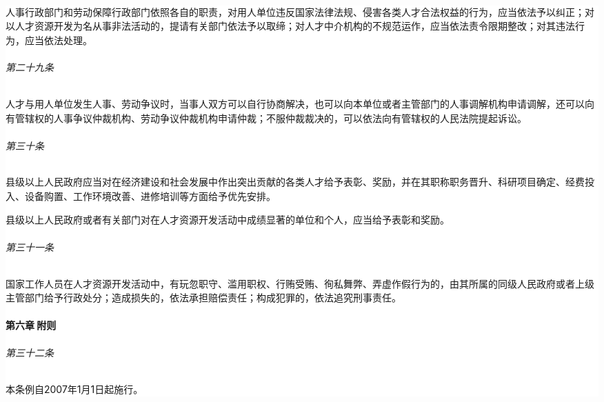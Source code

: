 人事行政部门和劳动保障行政部门依照各自的职责，对用人单位违反国家法律法规、侵害各类人才合法权益的行为，应当依法予以纠正；对以人才资源开发为名从事非法活动的，提请有关部门依法予以取缔；对人才中介机构的不规范运作，应当依法责令限期整改；对其违法行为，应当依法处理。

###### 第二十九条

人才与用人单位发生人事、劳动争议时，当事人双方可以自行协商解决，也可以向本单位或者主管部门的人事调解机构申请调解，还可以向有管辖权的人事争议仲裁机构、劳动争议仲裁机构申请仲裁；不服仲裁裁决的，可以依法向有管辖权的人民法院提起诉讼。

###### 第三十条

县级以上人民政府应当对在经济建设和社会发展中作出突出贡献的各类人才给予表彰、奖励，并在其职称职务晋升、科研项目确定、经费投入、设备购置、工作环境改善、进修培训等方面给予优先安排。

县级以上人民政府或者有关部门对在人才资源开发活动中成绩显著的单位和个人，应当给予表彰和奖励。

###### 第三十一条

国家工作人员在人才资源开发活动中，有玩忽职守、滥用职权、行贿受贿、徇私舞弊、弄虚作假行为的，由其所属的同级人民政府或者上级主管部门给予行政处分；造成损失的，依法承担赔偿责任；构成犯罪的，依法追究刑事责任。

#### 第六章 附则

###### 第三十二条

本条例自2007年1月1日起施行。
